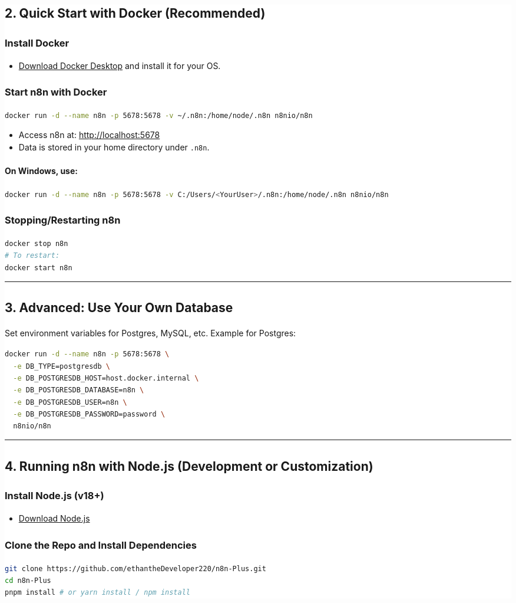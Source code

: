 
## 2. Quick Start with Docker (Recommended)

### Install Docker
- [Download Docker Desktop](https://www.docker.com/products/docker-desktop/) and install it for your OS.

### Start n8n with Docker
```sh
docker run -d --name n8n -p 5678:5678 -v ~/.n8n:/home/node/.n8n n8nio/n8n
```
- Access n8n at: [http://localhost:5678](http://localhost:5678)
- Data is stored in your home directory under `.n8n`.

#### On Windows, use:
```sh
docker run -d --name n8n -p 5678:5678 -v C:/Users/<YourUser>/.n8n:/home/node/.n8n n8nio/n8n
```

### Stopping/Restarting n8n
```sh
docker stop n8n
# To restart:
docker start n8n
```

---

## 3. Advanced: Use Your Own Database
Set environment variables for Postgres, MySQL, etc. Example for Postgres:
```sh
docker run -d --name n8n -p 5678:5678 \
  -e DB_TYPE=postgresdb \
  -e DB_POSTGRESDB_HOST=host.docker.internal \
  -e DB_POSTGRESDB_DATABASE=n8n \
  -e DB_POSTGRESDB_USER=n8n \
  -e DB_POSTGRESDB_PASSWORD=password \
  n8nio/n8n
```

---

## 4. Running n8n with Node.js (Development or Customization)

### Install Node.js (v18+)
- [Download Node.js](https://nodejs.org/)

### Clone the Repo and Install Dependencies
```sh
git clone https://github.com/ethantheDeveloper220/n8n-Plus.git
cd n8n-Plus
pnpm install # or yarn install / npm install
```
